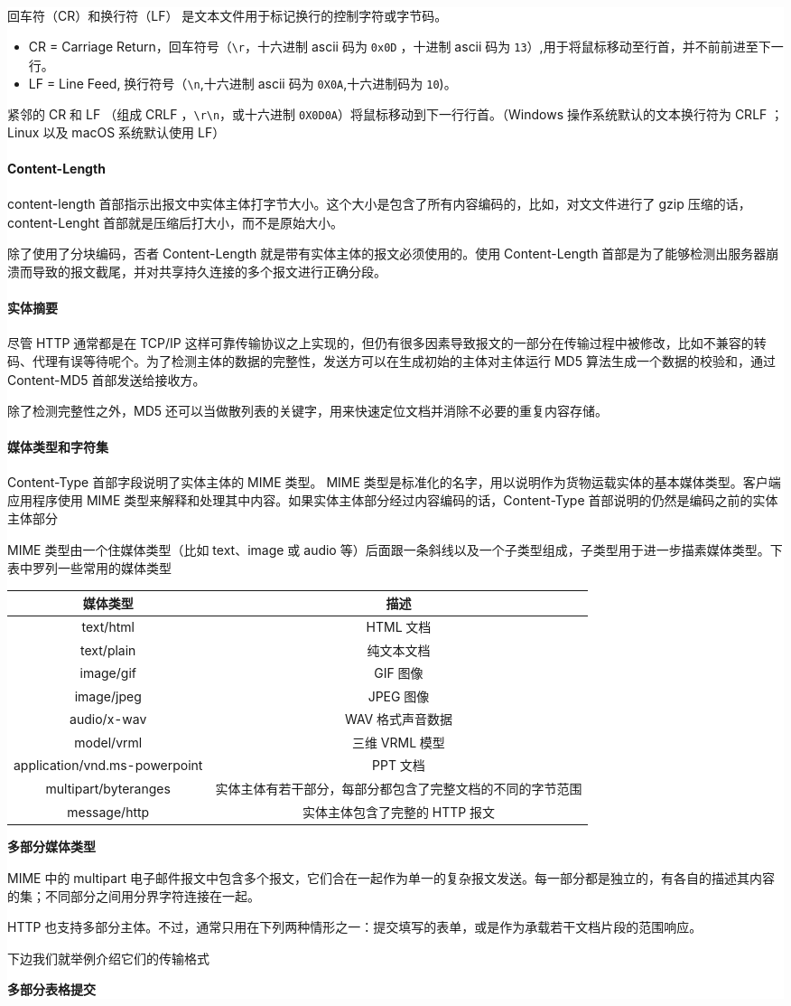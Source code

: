 回车符（CR）和换行符（LF） 是文本文件用于标记换行的控制字符或字节码。

- CR = Carriage Return，回车符号（`\r`，十六进制 ascii 码为 `0x0D` ，十进制 ascii 码为 `13`）,用于将鼠标移动至行首，并不前前进至下一行。
- LF = Line Feed, 换行符号（`\n`,十六进制 ascii 码为 `0X0A`,十六进制码为 `10`)。

紧邻的 CR 和 LF （组成 CRLF ，`\r\n`，或十六进制 `0X0D0A`）将鼠标移动到下一行行首。（Windows 操作系统默认的文本换行符为 CRLF ；Linux 以及 macOS 系统默认使用 LF）

#### Content-Length

content-length 首部指示出报文中实体主体打字节大小。这个大小是包含了所有内容编码的，比如，对文文件进行了 gzip 压缩的话，content-Lenght 首部就是压缩后打大小，而不是原始大小。

除了使用了分块编码，否者 Content-Length 就是带有实体主体的报文必须使用的。使用 Content-Length 首部是为了能够检测出服务器崩溃而导致的报文截尾，并对共享持久连接的多个报文进行正确分段。

#### 实体摘要

尽管 HTTP 通常都是在 TCP/IP 这样可靠传输协议之上实现的，但仍有很多因素导致报文的一部分在传输过程中被修改，比如不兼容的转码、代理有误等待呢个。为了检测主体的数据的完整性，发送方可以在生成初始的主体对主体运行 MD5 算法生成一个数据的校验和，通过 Content-MD5 首部发送给接收方。

除了检测完整性之外，MD5 还可以当做散列表的关键字，用来快速定位文档并消除不必要的重复内容存储。

#### 媒体类型和字符集

Content-Type 首部字段说明了实体主体的 MIME 类型。 MIME 类型是标准化的名字，用以说明作为货物运载实体的基本媒体类型。客户端应用程序使用 MIME 类型来解释和处理其中内容。如果实体主体部分经过内容编码的话，Content-Type 首部说明的仍然是编码之前的实体主体部分

MIME 类型由一个住媒体类型（比如 text、image 或 audio 等）后面跟一条斜线以及一个子类型组成，子类型用于进一步描素媒体类型。下表中罗列一些常用的媒体类型

|           媒体类型            |                            描述                            |
| :---------------------------: | :--------------------------------------------------------: |
|           text/html           |                         HTML 文档                          |
|          text/plain           |                         纯文本文档                         |
|           image/gif           |                          GIF 图像                          |
|          image/jpeg           |                         JPEG 图像                          |
|          audio/x-wav          |                      WAV 格式声音数据                      |
|          model/vrml           |                       三维 VRML 模型                       |
| application/vnd.ms-powerpoint |                          PPT 文档                          |
|     multipart/byteranges      | 实体主体有若干部分，每部分都包含了完整文档的不同的字节范围 |
|         message/http          |               实体主体包含了完整的 HTTP 报文               |

**多部分媒体类型**

MIME 中的 multipart 电子邮件报文中包含多个报文，它们合在一起作为单一的复杂报文发送。每一部分都是独立的，有各自的描述其内容的集；不同部分之间用分界字符连接在一起。

HTTP 也支持多部分主体。不过，通常只用在下列两种情形之一：提交填写的表单，或是作为承载若干文档片段的范围响应。

下边我们就举例介绍它们的传输格式

**多部分表格提交**
